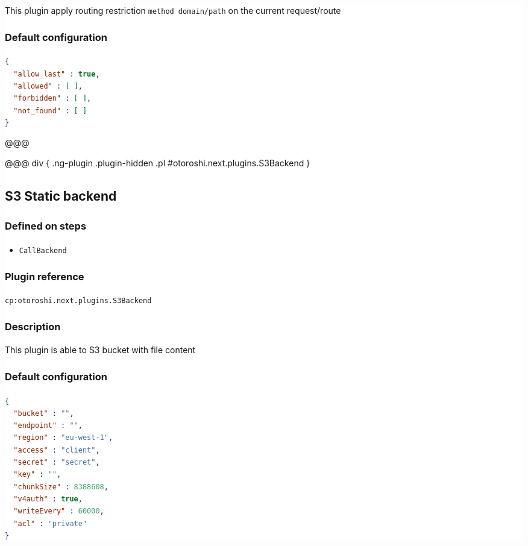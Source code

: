 This plugin apply routing restriction `method domain/path` on the current request/route



### Default configuration

```json
{
  "allow_last" : true,
  "allowed" : [ ],
  "forbidden" : [ ],
  "not_found" : [ ]
}
```





@@@


@@@ div { .ng-plugin .plugin-hidden .pl #otoroshi.next.plugins.S3Backend }

## S3 Static backend

### Defined on steps

  - `CallBackend`

### Plugin reference

`cp:otoroshi.next.plugins.S3Backend`

### Description

This plugin is able to S3 bucket with file content



### Default configuration

```json
{
  "bucket" : "",
  "endpoint" : "",
  "region" : "eu-west-1",
  "access" : "client",
  "secret" : "secret",
  "key" : "",
  "chunkSize" : 8388608,
  "v4auth" : true,
  "writeEvery" : 60000,
  "acl" : "private"
}
```

